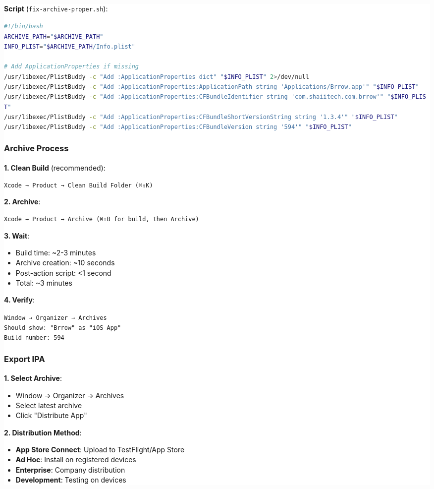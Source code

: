 **Script** (`fix-archive-proper.sh`):
```bash
#!/bin/bash
ARCHIVE_PATH="$ARCHIVE_PATH"
INFO_PLIST="$ARCHIVE_PATH/Info.plist"

# Add ApplicationProperties if missing
/usr/libexec/PlistBuddy -c "Add :ApplicationProperties dict" "$INFO_PLIST" 2>/dev/null
/usr/libexec/PlistBuddy -c "Add :ApplicationProperties:ApplicationPath string 'Applications/Brrow.app'" "$INFO_PLIST"
/usr/libexec/PlistBuddy -c "Add :ApplicationProperties:CFBundleIdentifier string 'com.shaiitech.com.brrow'" "$INFO_PLIST"
/usr/libexec/PlistBuddy -c "Add :ApplicationProperties:CFBundleShortVersionString string '1.3.4'" "$INFO_PLIST"
/usr/libexec/PlistBuddy -c "Add :ApplicationProperties:CFBundleVersion string '594'" "$INFO_PLIST"
```

### Archive Process

**1. Clean Build** (recommended):
```
Xcode → Product → Clean Build Folder (⌘⇧K)
```

**2. Archive**:
```
Xcode → Product → Archive (⌘⇧B for build, then Archive)
```

**3. Wait**:
- Build time: ~2-3 minutes
- Archive creation: ~10 seconds
- Post-action script: <1 second
- Total: ~3 minutes

**4. Verify**:
```
Window → Organizer → Archives
Should show: "Brrow" as "iOS App"
Build number: 594
```

### Export IPA

**1. Select Archive**:
- Window → Organizer → Archives
- Select latest archive
- Click "Distribute App"

**2. Distribution Method**:
- **App Store Connect**: Upload to TestFlight/App Store
- **Ad Hoc**: Install on registered devices
- **Enterprise**: Company distribution
- **Development**: Testing on devices
